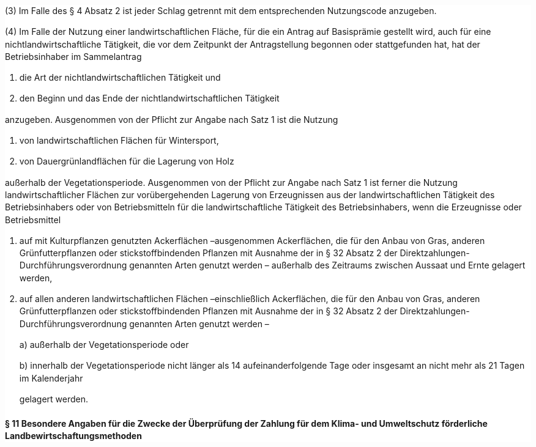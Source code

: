 (3) Im Falle des § 4 Absatz 2 ist jeder Schlag getrennt mit dem
entsprechenden Nutzungscode anzugeben.

(4) Im Falle der Nutzung einer landwirtschaftlichen Fläche, für die
ein Antrag auf Basisprämie gestellt wird, auch für eine
nichtlandwirtschaftliche Tätigkeit, die vor dem Zeitpunkt der
Antragstellung begonnen oder stattgefunden hat, hat der
Betriebsinhaber im Sammelantrag

1.  die Art der nichtlandwirtschaftlichen Tätigkeit und


2.  den Beginn und das Ende der nichtlandwirtschaftlichen Tätigkeit



anzugeben. Ausgenommen von der Pflicht zur Angabe nach Satz 1 ist die
Nutzung

1.  von landwirtschaftlichen Flächen für Wintersport,


2.  von Dauergrünlandflächen für die Lagerung von Holz



außerhalb der Vegetationsperiode. Ausgenommen von der Pflicht zur
Angabe nach Satz 1 ist ferner die Nutzung landwirtschaftlicher Flächen
zur vorübergehenden Lagerung von Erzeugnissen aus der
landwirtschaftlichen Tätigkeit des Betriebsinhabers oder von
Betriebsmitteln für die landwirtschaftliche Tätigkeit des
Betriebsinhabers, wenn die Erzeugnisse oder Betriebsmittel

1.  auf mit Kulturpflanzen genutzten Ackerflächen –ausgenommen
    Ackerflächen, die für den Anbau von Gras, anderen Grünfutterpflanzen
    oder stickstoffbindenden Pflanzen mit Ausnahme der in § 32 Absatz 2
    der Direktzahlungen-Durchführungsverordnung genannten Arten genutzt
    werden – außerhalb des Zeitraums zwischen Aussaat und Ernte gelagert
    werden,


2.  auf allen anderen landwirtschaftlichen Flächen –einschließlich
    Ackerflächen, die für den Anbau von Gras, anderen Grünfutterpflanzen
    oder stickstoffbindenden Pflanzen mit Ausnahme der in § 32 Absatz 2
    der Direktzahlungen-Durchführungsverordnung genannten Arten genutzt
    werden –

    a)  außerhalb der Vegetationsperiode oder


    b)  innerhalb der Vegetationsperiode nicht länger als 14
        aufeinanderfolgende Tage oder insgesamt an nicht mehr als 21 Tagen im
        Kalenderjahr



    gelagert werden.





#### § 11 Besondere Angaben für die Zwecke der Überprüfung der Zahlung für dem Klima- und Umweltschutz förderliche Landbewirtschaftungsmethoden
